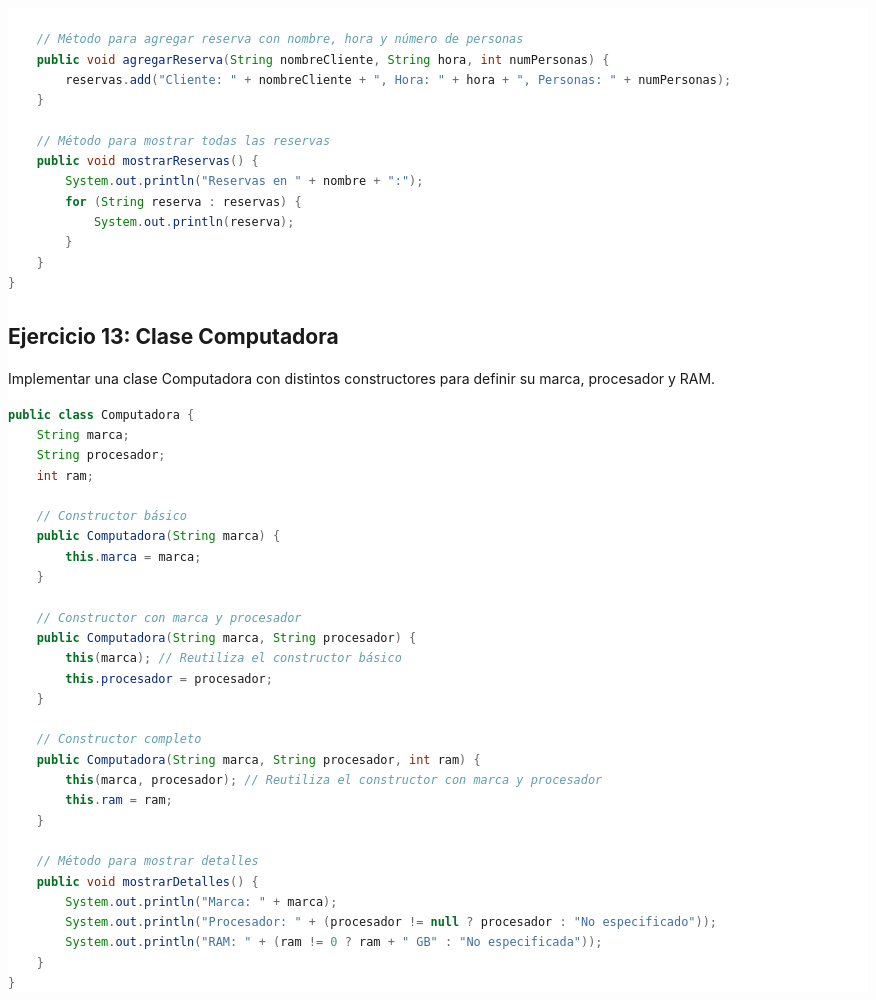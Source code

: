 ```java

    // Método para agregar reserva con nombre, hora y número de personas
    public void agregarReserva(String nombreCliente, String hora, int numPersonas) {
        reservas.add("Cliente: " + nombreCliente + ", Hora: " + hora + ", Personas: " + numPersonas);
    }

    // Método para mostrar todas las reservas
    public void mostrarReservas() {
        System.out.println("Reservas en " + nombre + ":");
        for (String reserva : reservas) {
            System.out.println(reserva);
        }
    }
}
```

## Ejercicio 13: Clase Computadora
Implementar una clase Computadora con distintos constructores para definir su marca, procesador y RAM.

```java
public class Computadora {
    String marca;
    String procesador;
    int ram;

    // Constructor básico
    public Computadora(String marca) {
        this.marca = marca;
    }

    // Constructor con marca y procesador
    public Computadora(String marca, String procesador) {
        this(marca); // Reutiliza el constructor básico
        this.procesador = procesador;
    }

    // Constructor completo
    public Computadora(String marca, String procesador, int ram) {
        this(marca, procesador); // Reutiliza el constructor con marca y procesador
        this.ram = ram;
    }

    // Método para mostrar detalles
    public void mostrarDetalles() {
        System.out.println("Marca: " + marca);
        System.out.println("Procesador: " + (procesador != null ? procesador : "No especificado"));
        System.out.println("RAM: " + (ram != 0 ? ram + " GB" : "No especificada"));
    }
}
```